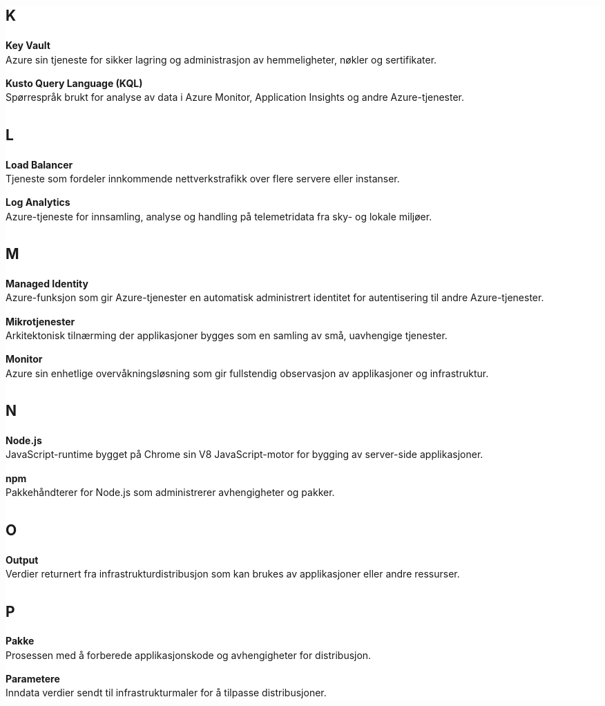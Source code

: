 ## K

**Key Vault**  
Azure sin tjeneste for sikker lagring og administrasjon av hemmeligheter, nøkler og sertifikater.

**Kusto Query Language (KQL)**  
Spørrespråk brukt for analyse av data i Azure Monitor, Application Insights og andre Azure-tjenester.

## L

**Load Balancer**  
Tjeneste som fordeler innkommende nettverkstrafikk over flere servere eller instanser.

**Log Analytics**  
Azure-tjeneste for innsamling, analyse og handling på telemetridata fra sky- og lokale miljøer.

## M

**Managed Identity**  
Azure-funksjon som gir Azure-tjenester en automatisk administrert identitet for autentisering til andre Azure-tjenester.

**Mikrotjenester**  
Arkitektonisk tilnærming der applikasjoner bygges som en samling av små, uavhengige tjenester.

**Monitor**  
Azure sin enhetlige overvåkningsløsning som gir fullstendig observasjon av applikasjoner og infrastruktur.

## N

**Node.js**  
JavaScript-runtime bygget på Chrome sin V8 JavaScript-motor for bygging av server-side applikasjoner.

**npm**  
Pakkehåndterer for Node.js som administrerer avhengigheter og pakker.

## O

**Output**  
Verdier returnert fra infrastrukturdistribusjon som kan brukes av applikasjoner eller andre ressurser.

## P

**Pakke**  
Prosessen med å forberede applikasjonskode og avhengigheter for distribusjon.

**Parametere**  
Inndata verdier sendt til infrastrukturmaler for å tilpasse distribusjoner.
